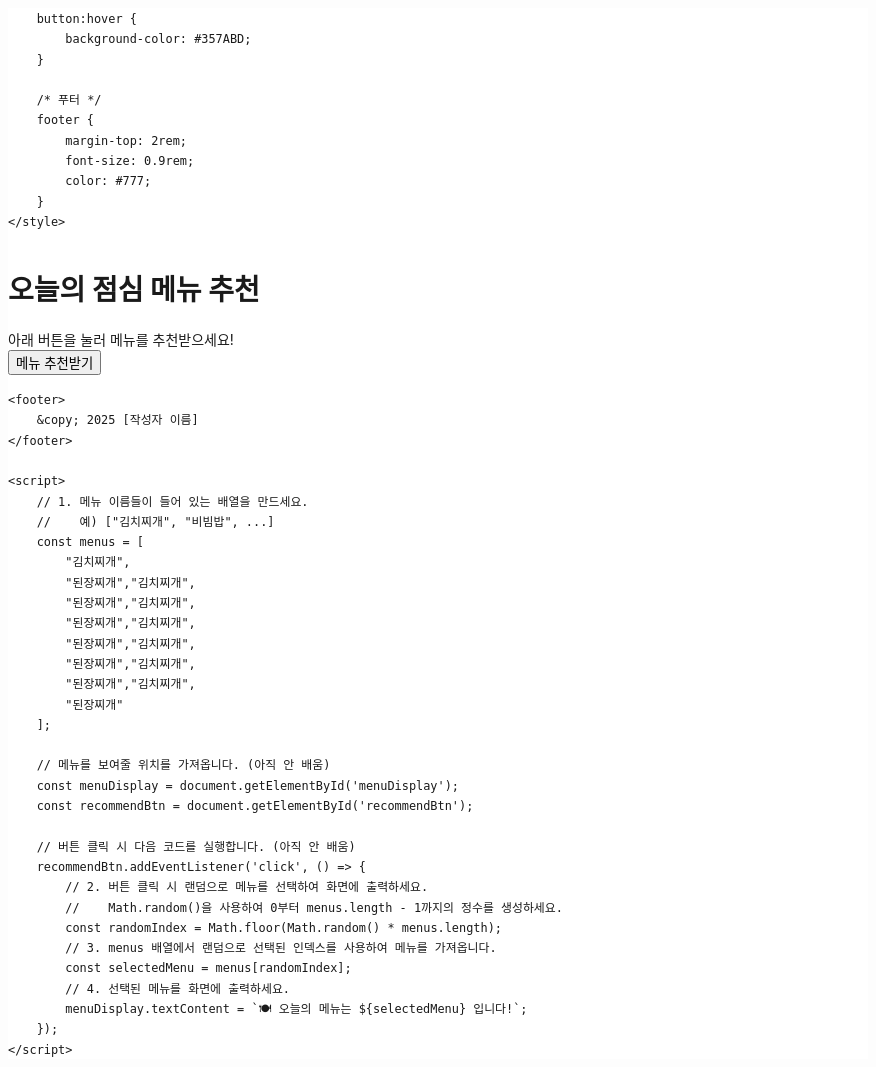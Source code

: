         button:hover {
            background-color: #357ABD;
        }

        /* 푸터 */
        footer {
            margin-top: 2rem;
            font-size: 0.9rem;
            color: #777;
        }
    </style>
</head>

<body>
    <div class="container">
        <h1>오늘의 점심 메뉴 추천</h1>
        <div id="menuDisplay">아래 버튼을 눌러 메뉴를 추천받으세요!</div>
        <button id="recommendBtn">메뉴 추천받기</button>
    </div>

    <footer>
        &copy; 2025 [작성자 이름]
    </footer>

    <script>
        // 1. 메뉴 이름들이 들어 있는 배열을 만드세요.
        //    예) ["김치찌개", "비빔밥", ...]
        const menus = [
            "김치찌개",
            "된장찌개","김치찌개",
            "된장찌개","김치찌개",
            "된장찌개","김치찌개",
            "된장찌개","김치찌개",
            "된장찌개","김치찌개",
            "된장찌개","김치찌개",
            "된장찌개"
        ];

        // 메뉴를 보여줄 위치를 가져옵니다. (아직 안 배움)
        const menuDisplay = document.getElementById('menuDisplay');
        const recommendBtn = document.getElementById('recommendBtn');

        // 버튼 클릭 시 다음 코드를 실행합니다. (아직 안 배움)
        recommendBtn.addEventListener('click', () => {
            // 2. 버튼 클릭 시 랜덤으로 메뉴를 선택하여 화면에 출력하세요.
            //    Math.random()을 사용하여 0부터 menus.length - 1까지의 정수를 생성하세요.
            const randomIndex = Math.floor(Math.random() * menus.length);
            // 3. menus 배열에서 랜덤으로 선택된 인덱스를 사용하여 메뉴를 가져옵니다.
            const selectedMenu = menus[randomIndex];
            // 4. 선택된 메뉴를 화면에 출력하세요.
            menuDisplay.textContent = `🍽 오늘의 메뉴는 ${selectedMenu} 입니다!`;
        });
    </script>
</body>

</html>

